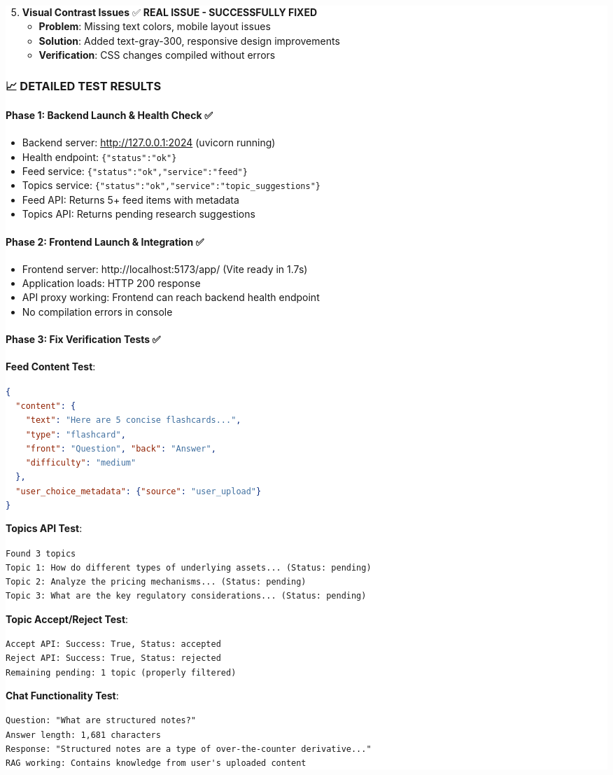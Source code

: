 5. **Visual Contrast Issues** ✅ **REAL ISSUE - SUCCESSFULLY FIXED**
   - **Problem**: Missing text colors, mobile layout issues
   - **Solution**: Added text-gray-300, responsive design improvements
   - **Verification**: CSS changes compiled without errors

### 📈 **DETAILED TEST RESULTS**

#### **Phase 1: Backend Launch & Health Check** ✅
- Backend server: http://127.0.0.1:2024 (uvicorn running)
- Health endpoint: `{"status":"ok"}`
- Feed service: `{"status":"ok","service":"feed"}`
- Topics service: `{"status":"ok","service":"topic_suggestions"}`
- Feed API: Returns 5+ feed items with metadata
- Topics API: Returns pending research suggestions

#### **Phase 2: Frontend Launch & Integration** ✅
- Frontend server: http://localhost:5173/app/ (Vite ready in 1.7s)
- Application loads: HTTP 200 response
- API proxy working: Frontend can reach backend health endpoint
- No compilation errors in console

#### **Phase 3: Fix Verification Tests** ✅

**Feed Content Test**:
```json
{
  "content": {
    "text": "Here are 5 concise flashcards...",
    "type": "flashcard", 
    "front": "Question", "back": "Answer",
    "difficulty": "medium"
  },
  "user_choice_metadata": {"source": "user_upload"}
}
```

**Topics API Test**:
```
Found 3 topics
Topic 1: How do different types of underlying assets... (Status: pending)
Topic 2: Analyze the pricing mechanisms... (Status: pending)  
Topic 3: What are the key regulatory considerations... (Status: pending)
```

**Topic Accept/Reject Test**:
```
Accept API: Success: True, Status: accepted
Reject API: Success: True, Status: rejected
Remaining pending: 1 topic (properly filtered)
```

**Chat Functionality Test**:
```
Question: "What are structured notes?"
Answer length: 1,681 characters
Response: "Structured notes are a type of over-the-counter derivative..."
RAG working: Contains knowledge from user's uploaded content
```
